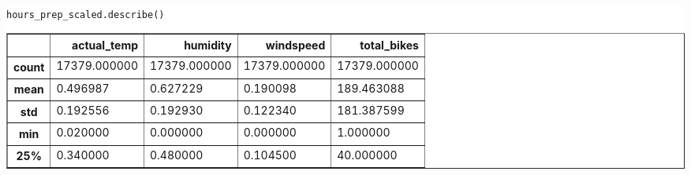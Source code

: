 
```python
hours_prep_scaled.describe()
```




<div>
<style scoped>
    .dataframe tbody tr th:only-of-type {
        vertical-align: middle;
    }

    .dataframe tbody tr th {
        vertical-align: top;
    }

    .dataframe thead th {
        text-align: right;
    }
</style>
<table border="1" class="dataframe">
  <thead>
    <tr style="text-align: right;">
      <th></th>
      <th>actual_temp</th>
      <th>humidity</th>
      <th>windspeed</th>
      <th>total_bikes</th>
    </tr>
  </thead>
  <tbody>
    <tr>
      <th>count</th>
      <td>17379.000000</td>
      <td>17379.000000</td>
      <td>17379.000000</td>
      <td>17379.000000</td>
    </tr>
    <tr>
      <th>mean</th>
      <td>0.496987</td>
      <td>0.627229</td>
      <td>0.190098</td>
      <td>189.463088</td>
    </tr>
    <tr>
      <th>std</th>
      <td>0.192556</td>
      <td>0.192930</td>
      <td>0.122340</td>
      <td>181.387599</td>
    </tr>
    <tr>
      <th>min</th>
      <td>0.020000</td>
      <td>0.000000</td>
      <td>0.000000</td>
      <td>1.000000</td>
    </tr>
    <tr>
      <th>25%</th>
      <td>0.340000</td>
      <td>0.480000</td>
      <td>0.104500</td>
      <td>40.000000</td>